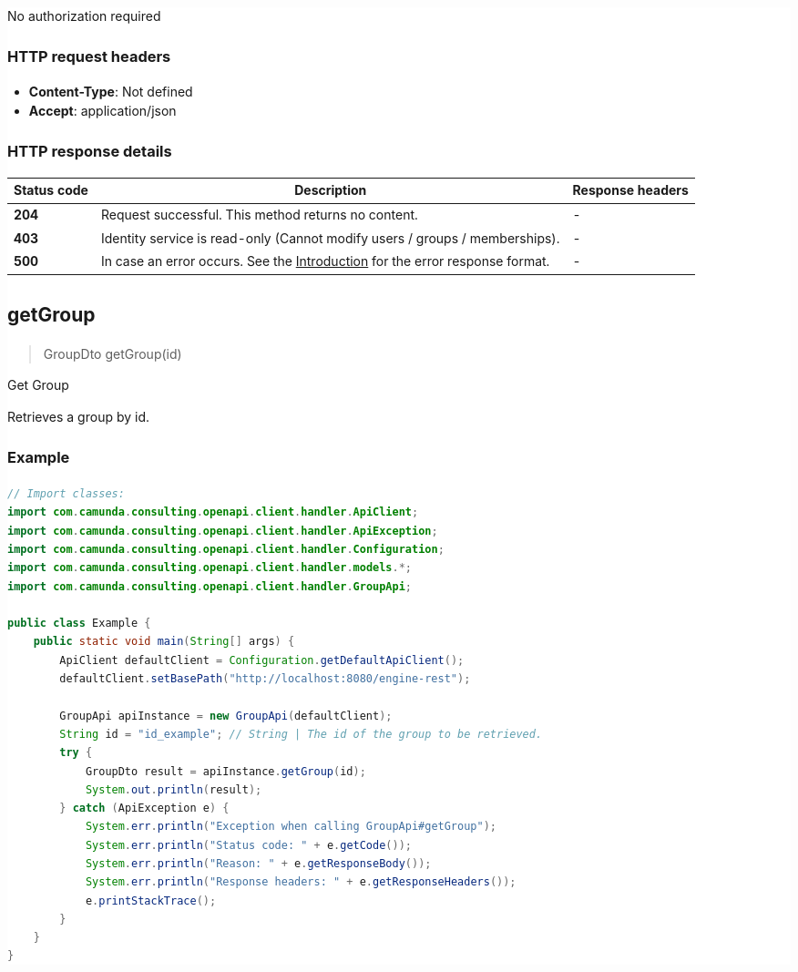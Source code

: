 No authorization required

### HTTP request headers

- **Content-Type**: Not defined
- **Accept**: application/json


### HTTP response details
| Status code | Description | Response headers |
|-------------|-------------|------------------|
| **204** | Request successful. This method returns no content. |  -  |
| **403** | Identity service is read-only (Cannot modify users / groups / memberships). |  -  |
| **500** | In case an error occurs. See the [Introduction](https://docs.camunda.org/manual/7.16/reference/rest/overview/#error-handling) for the error response format. |  -  |


## getGroup

> GroupDto getGroup(id)

Get Group

Retrieves a group by id.

### Example

```java
// Import classes:
import com.camunda.consulting.openapi.client.handler.ApiClient;
import com.camunda.consulting.openapi.client.handler.ApiException;
import com.camunda.consulting.openapi.client.handler.Configuration;
import com.camunda.consulting.openapi.client.handler.models.*;
import com.camunda.consulting.openapi.client.handler.GroupApi;

public class Example {
    public static void main(String[] args) {
        ApiClient defaultClient = Configuration.getDefaultApiClient();
        defaultClient.setBasePath("http://localhost:8080/engine-rest");

        GroupApi apiInstance = new GroupApi(defaultClient);
        String id = "id_example"; // String | The id of the group to be retrieved.
        try {
            GroupDto result = apiInstance.getGroup(id);
            System.out.println(result);
        } catch (ApiException e) {
            System.err.println("Exception when calling GroupApi#getGroup");
            System.err.println("Status code: " + e.getCode());
            System.err.println("Reason: " + e.getResponseBody());
            System.err.println("Response headers: " + e.getResponseHeaders());
            e.printStackTrace();
        }
    }
}
```
